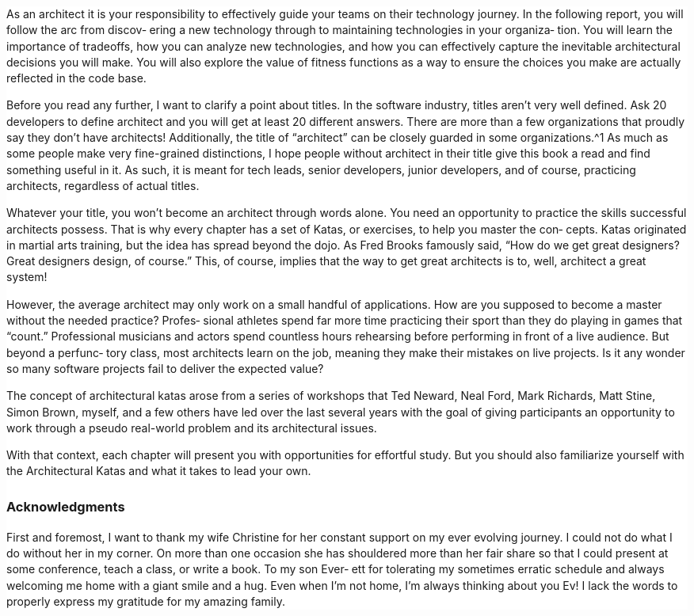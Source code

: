 As an architect it is your responsibility to effectively guide your teams on their
technology journey. In the following report, you will follow the arc from discov‐
ering a new technology through to maintaining technologies in your organiza‐
tion. You will learn the importance of tradeoffs, how you can analyze new
technologies, and how you can effectively capture the inevitable architectural
decisions you will make. You will also explore the value of fitness functions as a
way to ensure the choices you make are actually reflected in the code base.

Before you read any further, I want to clarify a point about titles. In the software
industry, titles aren’t very well defined. Ask 20 developers to define architect and
you will get at least 20 different answers. There are more than a few organizations
that proudly say they don’t have architects! Additionally, the title of “architect”
can be closely guarded in some organizations.^1 As much as some people make
very fine-grained distinctions, I hope people without architect in their title give
this book a read and find something useful in it. As such, it is meant for tech
leads, senior developers, junior developers, and of course, practicing architects,
regardless of actual titles.


Whatever your title, you won’t become an architect through words alone. You
need an opportunity to practice the skills successful architects possess. That is
why every chapter has a set of Katas, or exercises, to help you master the con‐
cepts. Katas originated in martial arts training, but the idea has spread beyond
the dojo. As Fred Brooks famously said, “How do we get great designers? Great
designers design, of course.” This, of course, implies that the way to get great
architects is to, well, architect a great system!

However, the average architect may only work on a small handful of applications.
How are you supposed to become a master without the needed practice? Profes‐
sional athletes spend far more time practicing their sport than they do playing in
games that “count.” Professional musicians and actors spend countless hours
rehearsing before performing in front of a live audience. But beyond a perfunc‐
tory class, most architects learn on the job, meaning they make their mistakes on
live projects. Is it any wonder so many software projects fail to deliver the
expected value?

The concept of architectural katas arose from a series of workshops that Ted
Neward, Neal Ford, Mark Richards, Matt Stine, Simon Brown, myself, and a few
others have led over the last several years with the goal of giving participants an
opportunity to work through a pseudo real-world problem and its architectural
issues.

With that context, each chapter will present you with opportunities for effortful
study. But you should also familiarize yourself with the Architectural Katas and
what it takes to lead your own.

### Acknowledgments

First and foremost, I want to thank my wife Christine for her constant support
on my ever evolving journey. I could not do what I do without her in my corner.
On more than one occasion she has shouldered more than her fair share so that I
could present at some conference, teach a class, or write a book. To my son Ever‐
ett for tolerating my sometimes erratic schedule and always welcoming me home
with a giant smile and a hug. Even when I’m not home, I’m always thinking about
you Ev! I lack the words to properly express my gratitude for my amazing family.
